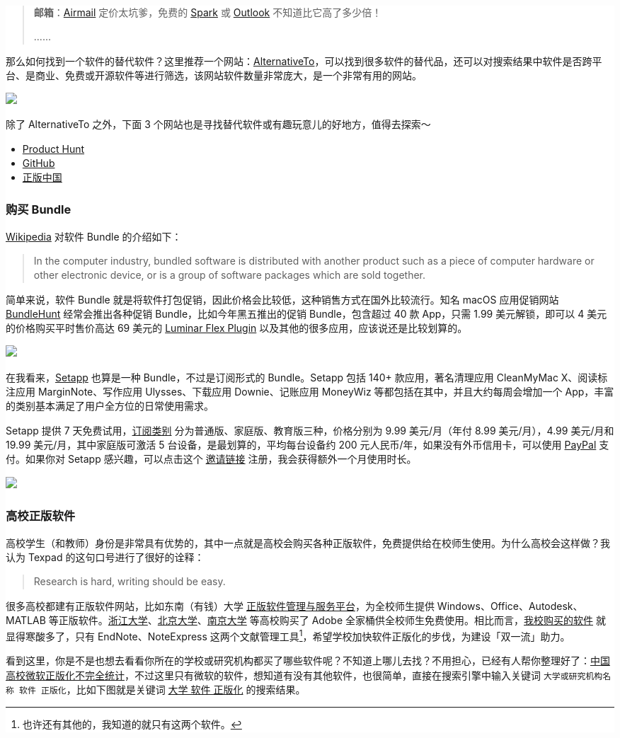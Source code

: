 > **邮箱**：[Airmail](https://apps.apple.com/cn/app/airmail/id993160329) 定价太坑爹，免费的 [Spark](https://apps.apple.com/cn/app/spark-readdle-出品的邮箱应用/id997102246) 或 [Outlook](https://apps.apple.com/cn/app/microsoft-outlook/id951937596) 不知道比它高了多少倍！
>
> ......

那么如何找到一个软件的替代软件？这里推荐一个网站：[AlternativeTo](https://alternativeto.net)，可以找到很多软件的替代品，还可以对搜索结果中软件是否跨平台、是商业、免费或开源软件等进行筛选，该网站软件数量非常庞大，是一个非常有用的网站。

![](https://cdn.jsdelivr.net/gh/TomBener/image-hosting/images/alternativeto-screenshot.png)

除了 AlternativeTo 之外，下面 3 个网站也是寻找替代软件或有趣玩意儿的好地方，值得去探索～

- [Product Hunt](https://www.producthunt.com)
- [GitHub](https://github.com)
- [正版中国](https://getitfree.cn)

### 购买 Bundle

[Wikipedia](https://en.wikipedia.org/wiki/Product_bundling#Software) 对软件 Bundle 的介绍如下：

> In the computer industry, bundled software is distributed with another product such as a piece of computer hardware or other electronic device, or is a group of software packages which are sold together.

简单来说，软件 Bundle 就是将软件打包促销，因此价格会比较低，这种销售方式在国外比较流行。知名 macOS 应用促销网站 [BundleHunt](https://bundlehunt.com) 经常会推出各种促销 Bundle，比如今年黑五推出的促销 Bundle，包含超过 40 款 App，只需 1.99 美元解锁，即可以 4 美元的价格购买平时售价高达 69 美元的 [Luminar Flex Plugin](https://skylum.com/hans/luminar-plugin) 以及其他的很多应用，应该说还是比较划算的。

![](https://cdn.jsdelivr.net/gh/TomBener/image-hosting/images/bundlehunt-com.png)

在我看来，[Setapp](https://go.setapp.com/invite/poidfzqi) 也算是一种 Bundle，不过是订阅形式的 Bundle。Setapp 包括 140+ 款应用，著名清理应用 CleanMyMac X、阅读标注应用 MarginNote、写作应用 Ulysses、下载应用 Downie、记账应用 MoneyWiz 等都包括在其中，并且大约每周会增加一个 App，丰富的类别基本满足了用户全方位的日常使用需求。

Setapp 提供 7 天免费试用，[订阅类别](https://support.setapp.com/hc/en-us/articles/115004394569-Subscription-plans) 分为普通版、家庭版、教育版三种，价格分别为 9.99 美元/月（年付 8.99 美元/月），4.99 美元/月和 19.99 美元/月，其中家庭版可激活 5 台设备，是最划算的，平均每台设备约 200 元人民币/年，如果没有外币信用卡，可以使用 [PayPal](https://www.paypal.com) 支付。如果你对 Setapp 感兴趣，可以点击这个 [邀请链接](https://go.setapp.com/invite/poidfzqi) 注册，我会获得额外一个月使用时长。

![](https://cdn.jsdelivr.net/gh/TomBener/image-hosting/images/setapp-family-plan.png)

### 高校正版软件

高校学生（和教师）身份是非常具有优势的，其中一点就是高校会购买各种正版软件，免费提供给在校师生使用。为什么高校会这样做？我认为 Texpad 的这句口号进行了很好的诠释：

> Research is hard, writing should be easy.

很多高校都建有正版软件网站，比如东南（有钱）大学 [正版软件管理与服务平台](http://seu.gpa.edu.cn)，为全校师生提供 Windows、Office、Autodesk、MATLAB 等正版软件。[浙江大学](https://mp.weixin.qq.com/s/eXdQAl2cpo1JVYWes4HgEA)、[北京大学](http://news.pku.edu.cn/xwzh/637fc72f46fa45ffa3e9460caf6c3254.htm)、[南京大学](https://itsc.nju.edu.cn/adobe/list.htm) 等高校购买了 Adobe 全家桶供全校师生免费使用。相比而言，[我校购买的软件](http://202.115.54.22/node/102) 就显得寒酸多了，只有 EndNote、NoteExpress 这两个文献管理工具[^7]，希望学校加快软件正版化的步伐，为建设「双一流」助力。

[^7]: 也许还有其他的，我知道的就只有这两个软件。

看到这里，你是不是也想去看看你所在的学校或研究机构都买了哪些软件呢？不知道上哪儿去找？不用担心，已经有人帮你整理好了：[中国高校微软正版化不完全统计](https://zhuanlan.zhihu.com/p/27675496)，不过这里只有微软的软件，想知道有没有其他软件，也很简单，直接在搜索引擎中输入关键词 `大学或研究机构名称 软件 正版化`，比如下图就是关键词 [大学 软件 正版化](https://www.google.com/search?client=safari&rls=en&q=%E5%A4%A7%E5%AD%A6+%E8%BD%AF%E4%BB%B6+%E6%AD%A3%E7%89%88%E5%8C%96&ie=UTF-8&oe=UTF-8) 的搜索结果。


[^3]: 作为奶茶免疫体的我，当然会选择买一个 App 啦！
[^1]: 不过限制设备数量是各个开发者或开发团队自己的技术，并不是每一个 App 都能轻易实现，希望苹果能在系统层面做出改进。
[^4]: 实际上，WolframAlpha 不仅能解数学题目，还是一个百科全书式的应用，具有非常多的功能。后来我还解锁了 WolframAlpha 的内购（¥6），可以上传图片分析图片信息。
[^6]: 想要收一点广告费 🌚
